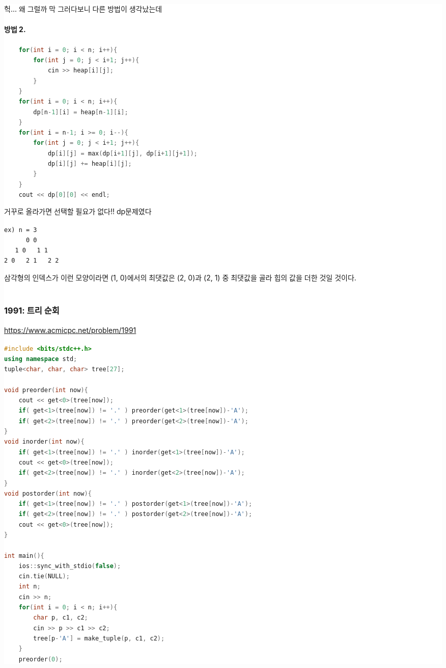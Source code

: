 헉... 왜 그럴까 막 그러다보니 다른 방법이 생각났는데

#### 방법 2.
```cpp
    for(int i = 0; i < n; i++){
        for(int j = 0; j < i+1; j++){
            cin >> heap[i][j];
        }
    }
    for(int i = 0; i < n; i++){
        dp[n-1][i] = heap[n-1][i];
    }
    for(int i = n-1; i >= 0; i--){
        for(int j = 0; j < i+1; j++){
            dp[i][j] = max(dp[i+1][j], dp[i+1][j+1]);
            dp[i][j] += heap[i][j];
        }
    }
    cout << dp[0][0] << endl;
```
거꾸로 올라가면 선택할 필요가 없다!! dp문제였다
```md
ex) n = 3
      0 0
   1 0   1 1
2 0   2 1   2 2
```
삼각형의 인덱스가 이런 모양이라면 (1, 0)에서의 최댓값은 (2, 0)과 (2, 1) 중 최댓값을 골라 힙의 값을 더한 것일 것이다.
<br></br>

### 1991: 트리 순회
https://www.acmicpc.net/problem/1991
```cpp
#include <bits/stdc++.h>
using namespace std;
tuple<char, char, char> tree[27];

void preorder(int now){
    cout << get<0>(tree[now]);
    if( get<1>(tree[now]) != '.' ) preorder(get<1>(tree[now])-'A');
    if( get<2>(tree[now]) != '.' ) preorder(get<2>(tree[now])-'A');
}
void inorder(int now){
    if( get<1>(tree[now]) != '.' ) inorder(get<1>(tree[now])-'A');
    cout << get<0>(tree[now]);
    if( get<2>(tree[now]) != '.' ) inorder(get<2>(tree[now])-'A');
}
void postorder(int now){
    if( get<1>(tree[now]) != '.' ) postorder(get<1>(tree[now])-'A');
    if( get<2>(tree[now]) != '.' ) postorder(get<2>(tree[now])-'A');
    cout << get<0>(tree[now]);
}

int main(){
    ios::sync_with_stdio(false);
    cin.tie(NULL);
    int n;
    cin >> n;
    for(int i = 0; i < n; i++){
        char p, c1, c2;
        cin >> p >> c1 >> c2;
        tree[p-'A'] = make_tuple(p, c1, c2);
    }
    preorder(0);
```